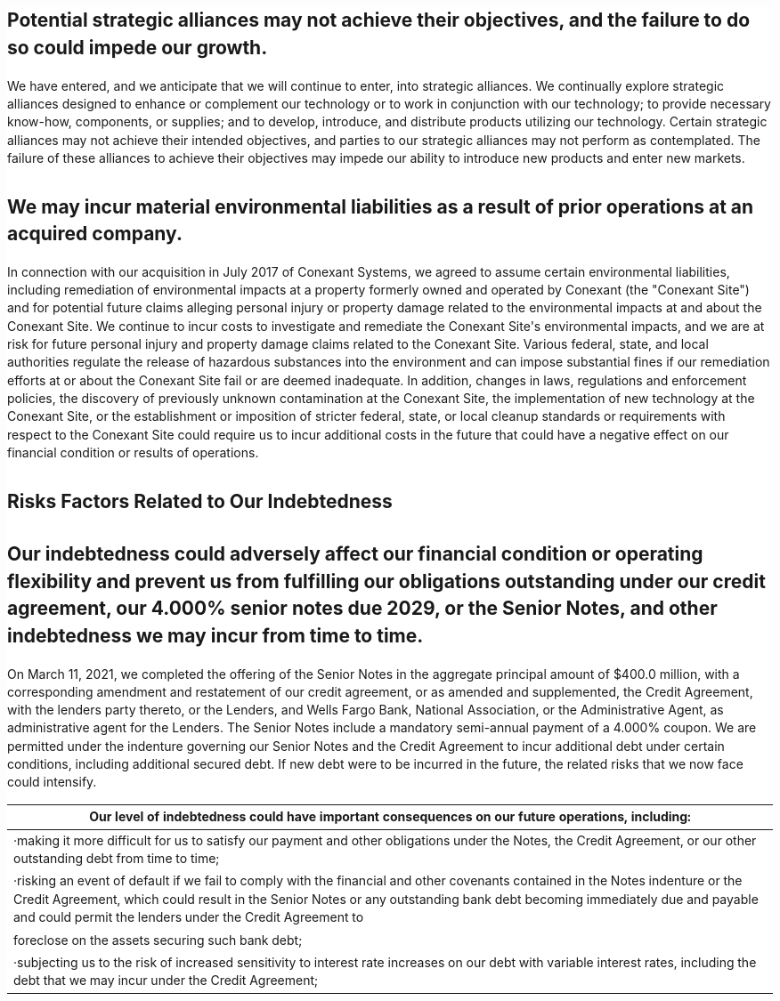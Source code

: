 <h2>Potential strategic alliances may not achieve their objectives, and the failure to do so could impede our growth.</h2>
<p>We have entered, and we anticipate that we will continue to enter, into strategic alliances. We continually explore strategic alliances designed to enhance or complement our technology or to work in conjunction with our technology; to provide necessary know-how, components, or supplies; and to develop, introduce, and distribute products utilizing our technology. Certain strategic alliances may not achieve their intended objectives, and parties to our strategic alliances may not perform as contemplated. The failure of these alliances to achieve their objectives may impede our ability to introduce new products and enter new markets.</p>
<h2>We may incur material environmental liabilities as a result of prior operations at an acquired company.</h2>
<p>In connection with our acquisition in July 2017 of Conexant Systems, we agreed to assume certain environmental liabilities, including remediation of environmental impacts at a property formerly owned and operated by Conexant (the "Conexant Site") and for potential future claims alleging personal injury or property damage related to the environmental impacts at and about the Conexant Site. We continue to incur costs to investigate and remediate the Conexant Site's environmental impacts, and we are at risk for future personal injury and property damage claims related to the Conexant Site. Various federal, state, and local authorities regulate the release of hazardous substances into the environment and can impose substantial fines if our remediation efforts at or about the Conexant Site fail or are deemed inadequate. In addition, changes in laws, regulations and enforcement policies, the discovery of previously unknown contamination at the Conexant Site, the implementation of new technology at the Conexant Site, or the establishment or imposition of stricter federal, state, or local cleanup standards or requirements with respect to the Conexant Site could require us to incur additional costs in the future that could have a negative effect on our financial condition or results of operations.</p>
<h2>Risks Factors Related to Our Indebtedness</h2>
<h2>Our indebtedness could adversely affect our financial condition or operating flexibility and prevent us from fulfilling our obligations outstanding under our credit agreement, our 4.000% senior notes due 2029, or the Senior Notes, and other indebtedness we may incur from time to time.</h2>
<p>On March 11, 2021, we completed the offering of the Senior Notes in the aggregate principal amount of $400.0 million, with a corresponding amendment and restatement of our credit agreement, or as amended and supplemented, the Credit Agreement, with the lenders party thereto, or the Lenders, and Wells Fargo Bank, National Association, or the Administrative Agent, as administrative agent for the Lenders. The Senior Notes include a mandatory semi-annual payment of a 4.000% coupon. We are permitted under the indenture governing our Senior Notes and the Credit Agreement to incur additional debt under certain conditions, including additional secured debt. If new debt were to be incurred in the future, the related risks that we now face could intensify.</p>
<table>
<thead>
<tr>
<th>Our level of indebtedness could have important consequences on our future operations, including:</th>
</tr>
</thead>
<tbody>
<tr>
<td>·making it more difficult for us to satisfy our payment and other obligations under the Notes, the Credit Agreement, or our other outstanding debt from time to  time;</td>
</tr>
<tr>
<td>·risking an event of default if we fail to comply with the financial and other covenants contained in the Notes indenture or the Credit Agreement, which could  result in the Senior Notes or any outstanding bank debt becoming immediately due and payable and could permit the lenders under the Credit Agreement to</td>
</tr>
<tr>
<td>foreclose on the assets securing such bank debt;</td>
</tr>
<tr>
<td>·subjecting us to the risk of increased sensitivity to interest rate increases on our debt with variable interest rates, including the debt that we may incur under the  Credit Agreement;</td>
</tr>
<tr>